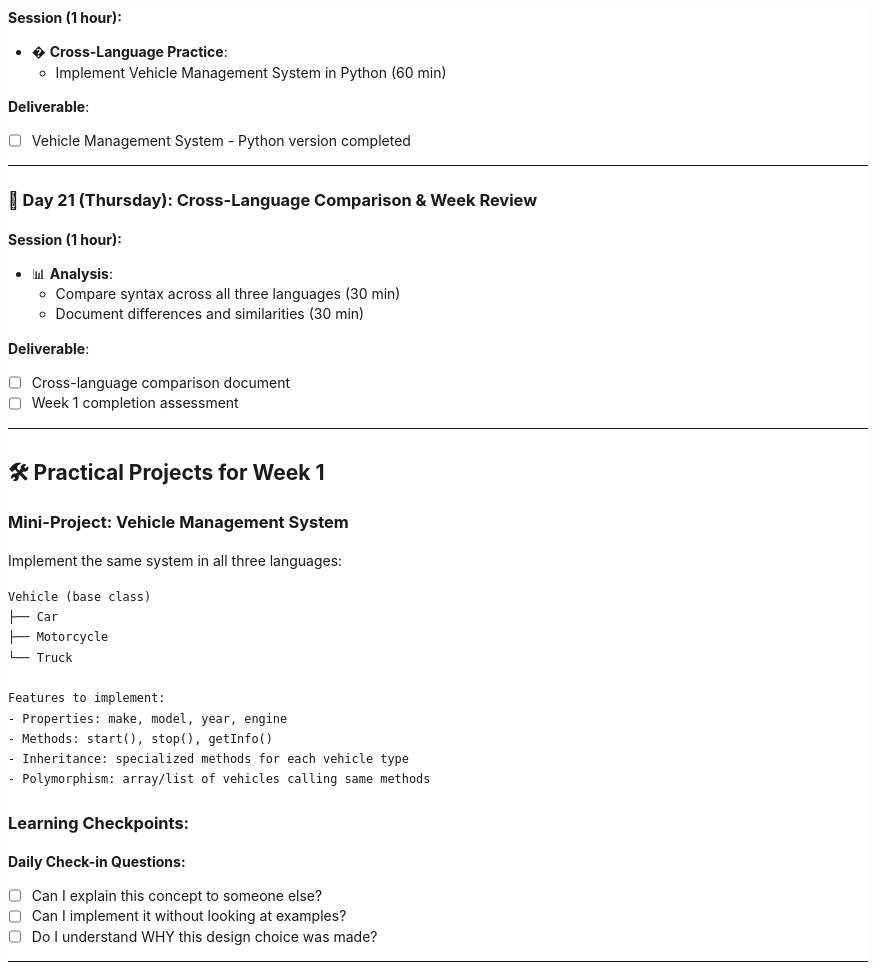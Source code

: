 **Session (1 hour):**

- � **Cross-Language Practice**:
  - Implement Vehicle Management System in Python (60 min)

**Deliverable**:

- [ ] Vehicle Management System - Python version completed

---

### **🔸 Day 21 (Thursday): Cross-Language Comparison & Week Review**

**Session (1 hour):**

- 📊 **Analysis**:
  - Compare syntax across all three languages (30 min)
  - Document differences and similarities (30 min)

**Deliverable**:

- [ ] Cross-language comparison document
- [ ] Week 1 completion assessment

---

## 🛠️ **Practical Projects for Week 1**

### **Mini-Project: Vehicle Management System**

Implement the same system in all three languages:

```
Vehicle (base class)
├── Car
├── Motorcycle
└── Truck

Features to implement:
- Properties: make, model, year, engine
- Methods: start(), stop(), getInfo()
- Inheritance: specialized methods for each vehicle type
- Polymorphism: array/list of vehicles calling same methods
```

### **Learning Checkpoints:**

**Daily Check-in Questions:**

- [ ] Can I explain this concept to someone else?
- [ ] Can I implement it without looking at examples?
- [ ] Do I understand WHY this design choice was made?

---

